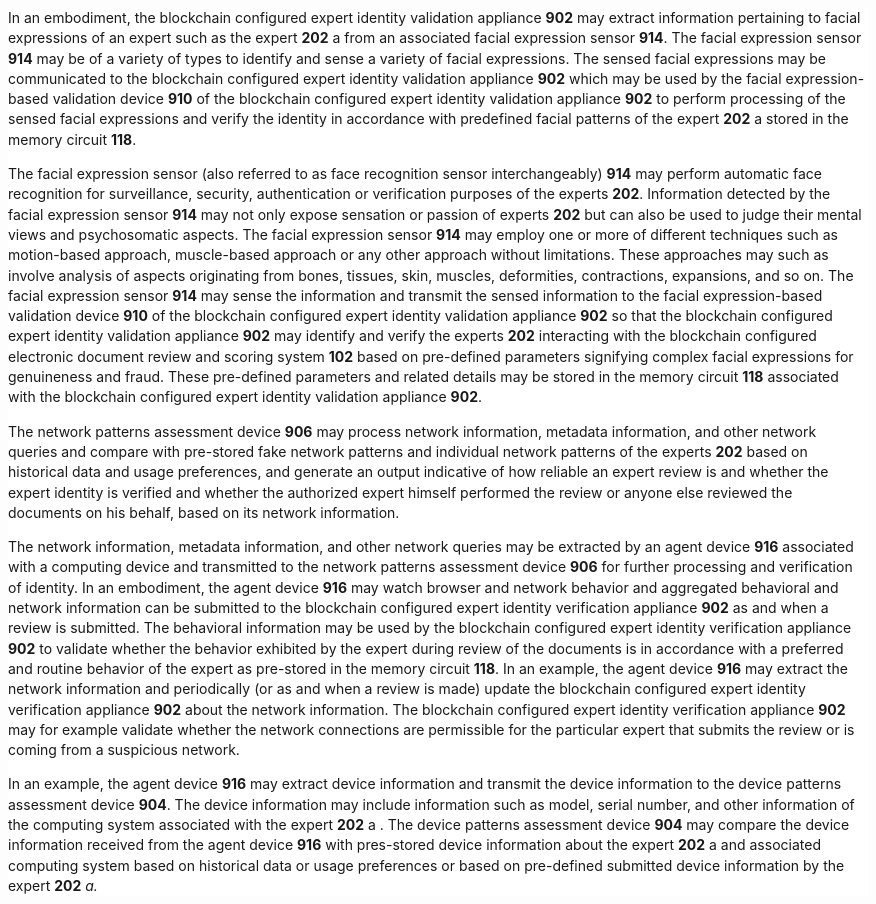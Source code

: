 In an embodiment, the blockchain configured expert identity validation appliance  **902**  may extract information pertaining to facial expressions of an expert such as the expert  **202**  a from an associated facial expression sensor  **914**. The facial expression sensor  **914**  may be of a variety of types to identify and sense a variety of facial expressions. The sensed facial expressions may be communicated to the blockchain configured expert identity validation appliance  **902**  which may be used by the facial expression-based validation device  **910**  of the blockchain configured expert identity validation appliance  **902**  to perform processing of the sensed facial expressions and verify the identity in accordance with predefined facial patterns of the expert  **202**  a stored in the memory circuit  **118**.

The facial expression sensor (also referred to as face recognition sensor interchangeably)  **914**  may perform automatic face recognition for surveillance, security, authentication or verification purposes of the experts  **202**. Information detected by the facial expression sensor  **914**  may not only expose sensation or passion of experts  **202**  but can also be used to judge their mental views and psychosomatic aspects. The facial expression sensor  **914**  may employ one or more of different techniques such as motion-based approach, muscle-based approach or any other approach without limitations. These approaches may such as involve analysis of aspects originating from bones, tissues, skin, muscles, deformities, contractions, expansions, and so on. The facial expression sensor  **914**  may sense the information and transmit the sensed information to the facial expression-based validation device  **910**  of the blockchain configured expert identity validation appliance  **902**  so that the blockchain configured expert identity validation appliance  **902**  may identify and verify the experts  **202**  interacting with the blockchain configured electronic document review and scoring system  **102**  based on pre-defined parameters signifying complex facial expressions for genuineness and fraud. These pre-defined parameters and related details may be stored in the memory circuit  **118**  associated with the blockchain configured expert identity validation appliance  **902**.

The network patterns assessment device  **906**  may process network information, metadata information, and other network queries and compare with pre-stored fake network patterns and individual network patterns of the experts  **202**  based on historical data and usage preferences, and generate an output indicative of how reliable an expert review is and whether the expert identity is verified and whether the authorized expert himself performed the review or anyone else reviewed the documents on his behalf, based on its network information.

The network information, metadata information, and other network queries may be extracted by an agent device  **916**  associated with a computing device and transmitted to the network patterns assessment device  **906**  for further processing and verification of identity. In an embodiment, the agent device  **916**  may watch browser and network behavior and aggregated behavioral and network information can be submitted to the blockchain configured expert identity verification appliance  **902**  as and when a review is submitted. The behavioral information may be used by the blockchain configured expert identity verification appliance  **902**  to validate whether the behavior exhibited by the expert during review of the documents is in accordance with a preferred and routine behavior of the expert as pre-stored in the memory circuit  **118**. In an example, the agent device  **916**  may extract the network information and periodically (or as and when a review is made) update the blockchain configured expert identity verification appliance  **902**  about the network information. The blockchain configured expert identity verification appliance  **902**  may for example validate whether the network connections are permissible for the particular expert that submits the review or is coming from a suspicious network.

In an example, the agent device  **916**  may extract device information and transmit the device information to the device patterns assessment device  **904**. The device information may include information such as model, serial number, and other information of the computing system associated with the expert  **202**  a . The device patterns assessment device  **904**  may compare the device information received from the agent device  **916**  with pres-stored device information about the expert  **202**  a and associated computing system based on historical data or usage preferences or based on pre-defined submitted device information by the expert  **202**  _a._
